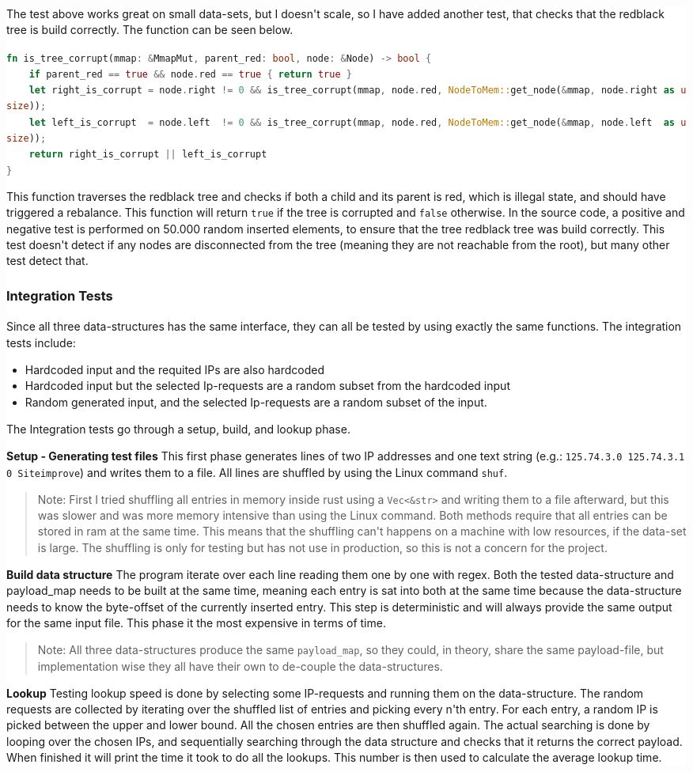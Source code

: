 The test above works great on small data-sets, but I doesn't scale, so I have added another test, that checks that the redblack tree is build correctly. The function can be seen below.

```rust
fn is_tree_corrupt(mmap: &MmapMut, parent_red: bool, node: &Node) -> bool {
    if parent_red == true && node.red == true { return true }
    let right_is_corrupt = node.right != 0 && is_tree_corrupt(mmap, node.red, NodeToMem::get_node(&mmap, node.right as usize));
    let left_is_corrupt  = node.left  != 0 && is_tree_corrupt(mmap, node.red, NodeToMem::get_node(&mmap, node.left  as usize));
    return right_is_corrupt || left_is_corrupt
}
```
This function traverses the redblack tree and checks if both a child and its parent is red, which is illegal state, and should have triggered a rebalance. This function will return `true` if the tree is corrupted and `false` otherwise. In the source code, a positive and negative test is performed on 50.000 random inserted elements, to ensure that the tree redblack tree was build correctly. This test doesn't detect if any nodes are disconnected from the tree (meaning they are not reachable from the root), but many other test detect that.

### Integration Tests 
Since all three data-structures has the same interface, they can all be tested by using exactly the same functions. 
The integration tests include:
* Hardcoded input and the requited IPs are also hardcoded
* Hardcoded input but the selected Ip-requests are a random subset from the hardcoded input
* Random generated input, and the selected Ip-requests are a random subset of the input.

The Integration tests go through a setup, build, and lookup phase. 

**Setup - Generating test files**
This first phase generates lines of two IP addresses and one text string (e.g.: `125.74.3.0 125.74.3.10 Siteimprove`) and writes them to a file. All lines are shuffled by using the Linux command `shuf`. 
> Note: First I tried shuffling all entries in memory inside rust using a `Vec<&str>` and writing them to a file afterward, but this was slower and was more memory intensive than using the Linux command. Both methods require that all entries can be stored in ram at the same time. This means that the shuffling can't happens on a machine with low resources, if the data-set is large. 
The shuffling is only for testing but has not use in production, so this is not a concern for the project.

**Build data structure**
The program iterate over each line reading them one by one with regex. Both the tested data-structure and payload_map needs to be built at the same time, meaning each entry is sat into both at the same time because the data-structure needs to know the byte-offset of the currently inserted entry. This step is deterministic and will always provide the same output for the same input file. This phase it the most expensive in terms of time.
> Note: All three data-structures produce the same `payload_map`, so they could, in theory, share the same payload-file, but implementation wise they all have their own to de-couple the data-structures. 

**Lookup**
Testing lookup speed is done by selecting some IP-requests and running them on the data-structure. The random requests are collected by iterating over the shuffled list of entries and picking every n'th entry. For each entry, a random IP is picked between the upper and lower bound. All the chosen entries are then shuffled again. The actual searching is done by looping over the chosen IPs, and sequentially searching through the data structure and checks that it returns the correct payload. When finished it will print the time it took to do all the lookups. This number is then used to calculate the average lookup time. 
